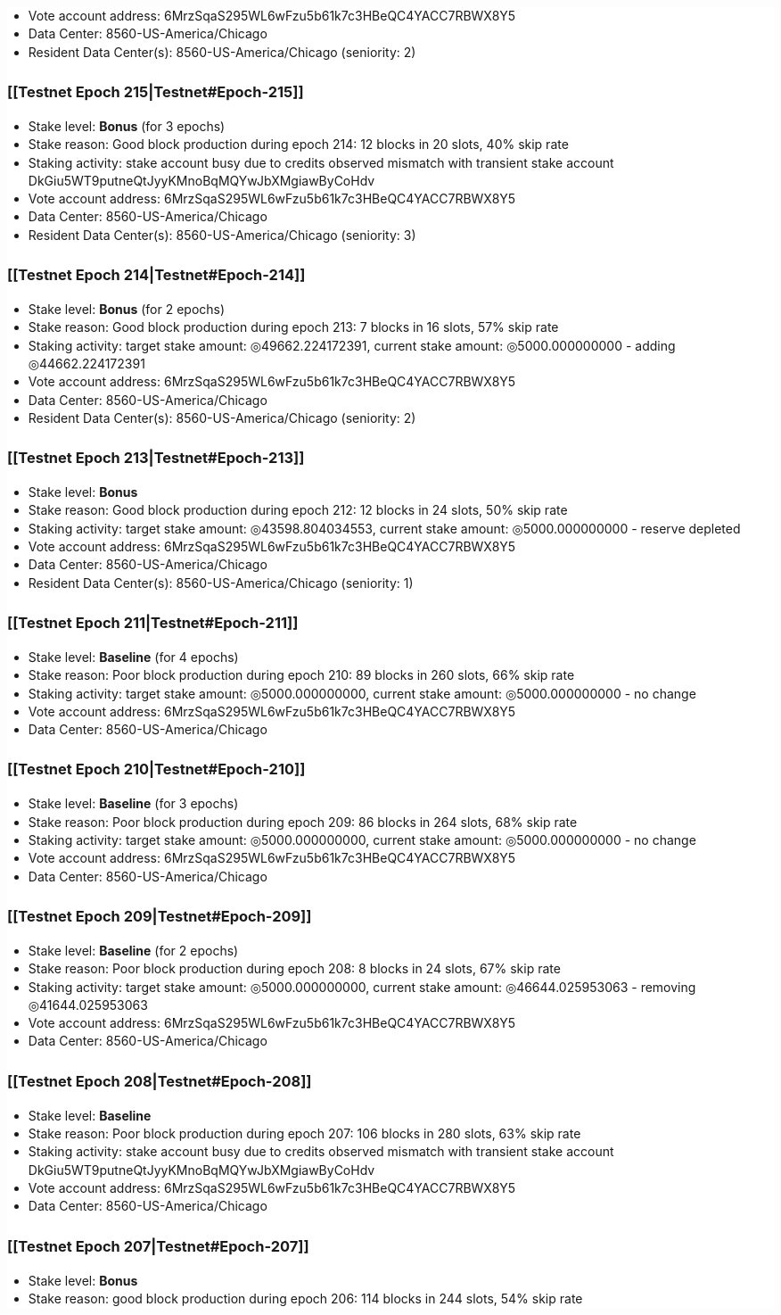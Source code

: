 * Vote account address: 6MrzSqaS295WL6wFzu5b61k7c3HBeQC4YACC7RBWX8Y5
* Data Center: 8560-US-America/Chicago
* Resident Data Center(s): 8560-US-America/Chicago (seniority: 2)
### [[Testnet Epoch 215|Testnet#Epoch-215]]
* Stake level: **Bonus** (for 3 epochs)
* Stake reason: Good block production during epoch 214: 12 blocks in 20 slots, 40% skip rate
* Staking activity: stake account busy due to credits observed mismatch with transient stake account DkGiu5WT9putneQtJyyKMnoBqMQYwJbXMgiawByCoHdv
* Vote account address: 6MrzSqaS295WL6wFzu5b61k7c3HBeQC4YACC7RBWX8Y5
* Data Center: 8560-US-America/Chicago
* Resident Data Center(s): 8560-US-America/Chicago (seniority: 3)
### [[Testnet Epoch 214|Testnet#Epoch-214]]
* Stake level: **Bonus** (for 2 epochs)
* Stake reason: Good block production during epoch 213: 7 blocks in 16 slots, 57% skip rate
* Staking activity: target stake amount: ◎49662.224172391, current stake amount: ◎5000.000000000 - adding ◎44662.224172391
* Vote account address: 6MrzSqaS295WL6wFzu5b61k7c3HBeQC4YACC7RBWX8Y5
* Data Center: 8560-US-America/Chicago
* Resident Data Center(s): 8560-US-America/Chicago (seniority: 2)
### [[Testnet Epoch 213|Testnet#Epoch-213]]
* Stake level: **Bonus**
* Stake reason: Good block production during epoch 212: 12 blocks in 24 slots, 50% skip rate
* Staking activity: target stake amount: ◎43598.804034553, current stake amount: ◎5000.000000000 - reserve depleted
* Vote account address: 6MrzSqaS295WL6wFzu5b61k7c3HBeQC4YACC7RBWX8Y5
* Data Center: 8560-US-America/Chicago
* Resident Data Center(s): 8560-US-America/Chicago (seniority: 1)
### [[Testnet Epoch 211|Testnet#Epoch-211]]
* Stake level: **Baseline** (for 4 epochs)
* Stake reason: Poor block production during epoch 210: 89 blocks in 260 slots, 66% skip rate
* Staking activity: target stake amount: ◎5000.000000000, current stake amount: ◎5000.000000000 - no change
* Vote account address: 6MrzSqaS295WL6wFzu5b61k7c3HBeQC4YACC7RBWX8Y5
* Data Center: 8560-US-America/Chicago
### [[Testnet Epoch 210|Testnet#Epoch-210]]
* Stake level: **Baseline** (for 3 epochs)
* Stake reason: Poor block production during epoch 209: 86 blocks in 264 slots, 68% skip rate
* Staking activity: target stake amount: ◎5000.000000000, current stake amount: ◎5000.000000000 - no change
* Vote account address: 6MrzSqaS295WL6wFzu5b61k7c3HBeQC4YACC7RBWX8Y5
* Data Center: 8560-US-America/Chicago
### [[Testnet Epoch 209|Testnet#Epoch-209]]
* Stake level: **Baseline** (for 2 epochs)
* Stake reason: Poor block production during epoch 208: 8 blocks in 24 slots, 67% skip rate
* Staking activity: target stake amount: ◎5000.000000000, current stake amount: ◎46644.025953063 - removing ◎41644.025953063
* Vote account address: 6MrzSqaS295WL6wFzu5b61k7c3HBeQC4YACC7RBWX8Y5
* Data Center: 8560-US-America/Chicago
### [[Testnet Epoch 208|Testnet#Epoch-208]]
* Stake level: **Baseline**
* Stake reason: Poor block production during epoch 207: 106 blocks in 280 slots, 63% skip rate
* Staking activity: stake account busy due to credits observed mismatch with transient stake account DkGiu5WT9putneQtJyyKMnoBqMQYwJbXMgiawByCoHdv
* Vote account address: 6MrzSqaS295WL6wFzu5b61k7c3HBeQC4YACC7RBWX8Y5
* Data Center: 8560-US-America/Chicago
### [[Testnet Epoch 207|Testnet#Epoch-207]]
* Stake level: **Bonus**
* Stake reason: good block production during epoch 206: 114 blocks in 244 slots, 54% skip rate